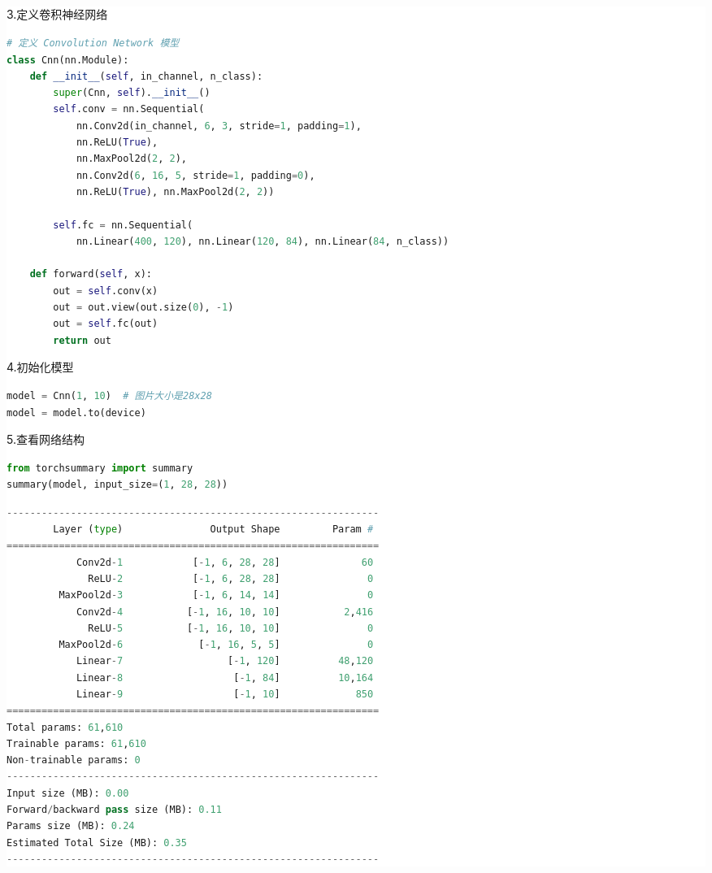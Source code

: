 
3.定义卷积神经网络

```python
# 定义 Convolution Network 模型
class Cnn(nn.Module):
    def __init__(self, in_channel, n_class):
        super(Cnn, self).__init__()
        self.conv = nn.Sequential(
            nn.Conv2d(in_channel, 6, 3, stride=1, padding=1),
            nn.ReLU(True),
            nn.MaxPool2d(2, 2),
            nn.Conv2d(6, 16, 5, stride=1, padding=0),
            nn.ReLU(True), nn.MaxPool2d(2, 2))

        self.fc = nn.Sequential(
            nn.Linear(400, 120), nn.Linear(120, 84), nn.Linear(84, n_class))

    def forward(self, x):
        out = self.conv(x)
        out = out.view(out.size(0), -1)
        out = self.fc(out)
        return out

```


4.初始化模型

```python
model = Cnn(1, 10)  # 图片大小是28x28
model = model.to(device)
```

5.查看网络结构

```python
from torchsummary import summary
summary(model, input_size=(1, 28, 28))
```

```python
----------------------------------------------------------------
        Layer (type)               Output Shape         Param #
================================================================
            Conv2d-1            [-1, 6, 28, 28]              60
              ReLU-2            [-1, 6, 28, 28]               0
         MaxPool2d-3            [-1, 6, 14, 14]               0
            Conv2d-4           [-1, 16, 10, 10]           2,416
              ReLU-5           [-1, 16, 10, 10]               0
         MaxPool2d-6             [-1, 16, 5, 5]               0
            Linear-7                  [-1, 120]          48,120
            Linear-8                   [-1, 84]          10,164
            Linear-9                   [-1, 10]             850
================================================================
Total params: 61,610
Trainable params: 61,610
Non-trainable params: 0
----------------------------------------------------------------
Input size (MB): 0.00
Forward/backward pass size (MB): 0.11
Params size (MB): 0.24
Estimated Total Size (MB): 0.35
----------------------------------------------------------------
```
